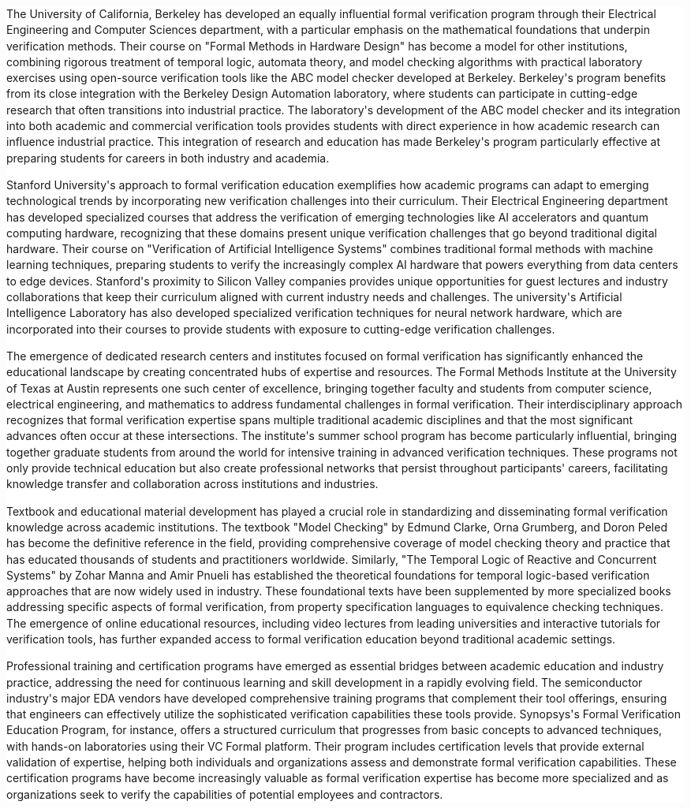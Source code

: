 The University of California, Berkeley has developed an equally influential formal verification program through their Electrical Engineering and Computer Sciences department, with a particular emphasis on the mathematical foundations that underpin verification methods. Their course on "Formal Methods in Hardware Design" has become a model for other institutions, combining rigorous treatment of temporal logic, automata theory, and model checking algorithms with practical laboratory exercises using open-source verification tools like the ABC model checker developed at Berkeley. Berkeley's program benefits from its close integration with the Berkeley Design Automation laboratory, where students can participate in cutting-edge research that often transitions into industrial practice. The laboratory's development of the ABC model checker and its integration into both academic and commercial verification tools provides students with direct experience in how academic research can influence industrial practice. This integration of research and education has made Berkeley's program particularly effective at preparing students for careers in both industry and academia.

Stanford University's approach to formal verification education exemplifies how academic programs can adapt to emerging technological trends by incorporating new verification challenges into their curriculum. Their Electrical Engineering department has developed specialized courses that address the verification of emerging technologies like AI accelerators and quantum computing hardware, recognizing that these domains present unique verification challenges that go beyond traditional digital hardware. Their course on "Verification of Artificial Intelligence Systems" combines traditional formal methods with machine learning techniques, preparing students to verify the increasingly complex AI hardware that powers everything from data centers to edge devices. Stanford's proximity to Silicon Valley companies provides unique opportunities for guest lectures and industry collaborations that keep their curriculum aligned with current industry needs and challenges. The university's Artificial Intelligence Laboratory has also developed specialized verification techniques for neural network hardware, which are incorporated into their courses to provide students with exposure to cutting-edge verification challenges.

The emergence of dedicated research centers and institutes focused on formal verification has significantly enhanced the educational landscape by creating concentrated hubs of expertise and resources. The Formal Methods Institute at the University of Texas at Austin represents one such center of excellence, bringing together faculty and students from computer science, electrical engineering, and mathematics to address fundamental challenges in formal verification. Their interdisciplinary approach recognizes that formal verification expertise spans multiple traditional academic disciplines and that the most significant advances often occur at these intersections. The institute's summer school program has become particularly influential, bringing together graduate students from around the world for intensive training in advanced verification techniques. These programs not only provide technical education but also create professional networks that persist throughout participants' careers, facilitating knowledge transfer and collaboration across institutions and industries.

Textbook and educational material development has played a crucial role in standardizing and disseminating formal verification knowledge across academic institutions. The textbook "Model Checking" by Edmund Clarke, Orna Grumberg, and Doron Peled has become the definitive reference in the field, providing comprehensive coverage of model checking theory and practice that has educated thousands of students and practitioners worldwide. Similarly, "The Temporal Logic of Reactive and Concurrent Systems" by Zohar Manna and Amir Pnueli has established the theoretical foundations for temporal logic-based verification approaches that are now widely used in industry. These foundational texts have been supplemented by more specialized books addressing specific aspects of formal verification, from property specification languages to equivalence checking techniques. The emergence of online educational resources, including video lectures from leading universities and interactive tutorials for verification tools, has further expanded access to formal verification education beyond traditional academic settings.

Professional training and certification programs have emerged as essential bridges between academic education and industry practice, addressing the need for continuous learning and skill development in a rapidly evolving field. The semiconductor industry's major EDA vendors have developed comprehensive training programs that complement their tool offerings, ensuring that engineers can effectively utilize the sophisticated verification capabilities these tools provide. Synopsys's Formal Verification Education Program, for instance, offers a structured curriculum that progresses from basic concepts to advanced techniques, with hands-on laboratories using their VC Formal platform. Their program includes certification levels that provide external validation of expertise, helping both individuals and organizations assess and demonstrate formal verification capabilities. These certification programs have become increasingly valuable as formal verification expertise has become more specialized and as organizations seek to verify the capabilities of potential employees and contractors.
